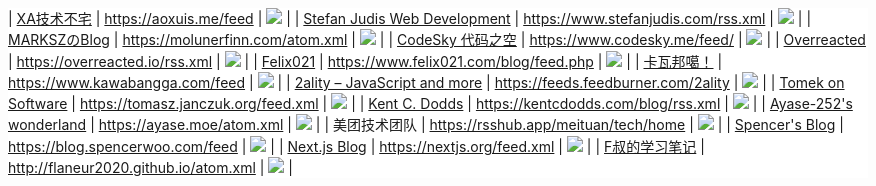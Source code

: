 | [XA技术不宅](https://aoxuis.me/)                                                                          | https://aoxuis.me/feed                                                                             | ![](https://img.shields.io/website?label=status&style=flat-square&url=https://aoxuis.me/feed)                                                                             |
| [Stefan Judis Web Development](https://www.stefanjudis.com/)                                          | https://www.stefanjudis.com/rss.xml                                                                | ![](https://img.shields.io/website?label=status&style=flat-square&url=https://www.stefanjudis.com/rss.xml)                                                                |
| [MARKSZのBlog](https://molunerfinn.com/)                                                               | https://molunerfinn.com/atom.xml                                                                   | ![](https://img.shields.io/website?label=status&style=flat-square&url=https://molunerfinn.com/atom.xml)                                                                   |
| [CodeSky 代码之空](https://www.codesky.me/)                                                               | https://www.codesky.me/feed/                                                                       | ![](https://img.shields.io/website?label=status&style=flat-square&url=https://www.codesky.me/feed/)                                                                       |
| [Overreacted](https://overreacted.io/)                                                                | https://overreacted.io/rss.xml                                                                     | ![](https://img.shields.io/website?label=status&style=flat-square&url=https://overreacted.io/rss.xml)                                                                     |
| [Felix021](https://www.felix021.com/)                                                                 | https://www.felix021.com/blog/feed.php                                                             | ![](https://img.shields.io/website?label=status&style=flat-square&url=https://www.felix021.com/blog/feed.php)                                                             |
| [卡瓦邦噶！](https://www.kawabangga.com/)                                                                  | https://www.kawabangga.com/feed                                                                    | ![](https://img.shields.io/website?label=status&style=flat-square&url=https://www.kawabangga.com/feed)                                                                    |
| [2ality – JavaScript and more](https://feeds.feedburner.com/)                                         | https://feeds.feedburner.com/2ality                                                                | ![](https://img.shields.io/website?label=status&style=flat-square&url=https://feeds.feedburner.com/2ality)                                                                |
| [Tomek on Software](https://tomasz.janczuk.org/)                                                      | https://tomasz.janczuk.org/feed.xml                                                                | ![](https://img.shields.io/website?label=status&style=flat-square&url=https://tomasz.janczuk.org/feed.xml)                                                                |
| [Kent C. Dodds](https://kentcdodds.com/)                                                              | https://kentcdodds.com/blog/rss.xml                                                                | ![](https://img.shields.io/website?label=status&style=flat-square&url=https://kentcdodds.com/blog/rss.xml)                                                                |
| [Ayase-252's wonderland](https://ayase.moe/)                                                          | https://ayase.moe/atom.xml                                                                         | ![](https://img.shields.io/website?label=status&style=flat-square&url=https://ayase.moe/atom.xml)                                                                         |
| 美团技术团队                                                                                                | https://rsshub.app/meituan/tech/home                                                               | ![](https://img.shields.io/website?label=status&style=flat-square&url=https://rsshub.app/meituan/tech/home)                                                               |
| [Spencer's Blog](https://blog.spencerwoo.com/)                                                        | https://blog.spencerwoo.com/feed                                                                   | ![](https://img.shields.io/website?label=status&style=flat-square&url=https://blog.spencerwoo.com/feed)                                                                   |
| [Next.js Blog](https://nextjs.org/)                                                                   | https://nextjs.org/feed.xml                                                                        | ![](https://img.shields.io/website?label=status&style=flat-square&url=https://nextjs.org/feed.xml)                                                                        |
| [F叔的学习笔记](http://flaneur2020.github.io/)                                                              | http://flaneur2020.github.io/atom.xml                                                              | ![](https://img.shields.io/website?label=status&style=flat-square&url=http://flaneur2020.github.io/atom.xml)                                                              |